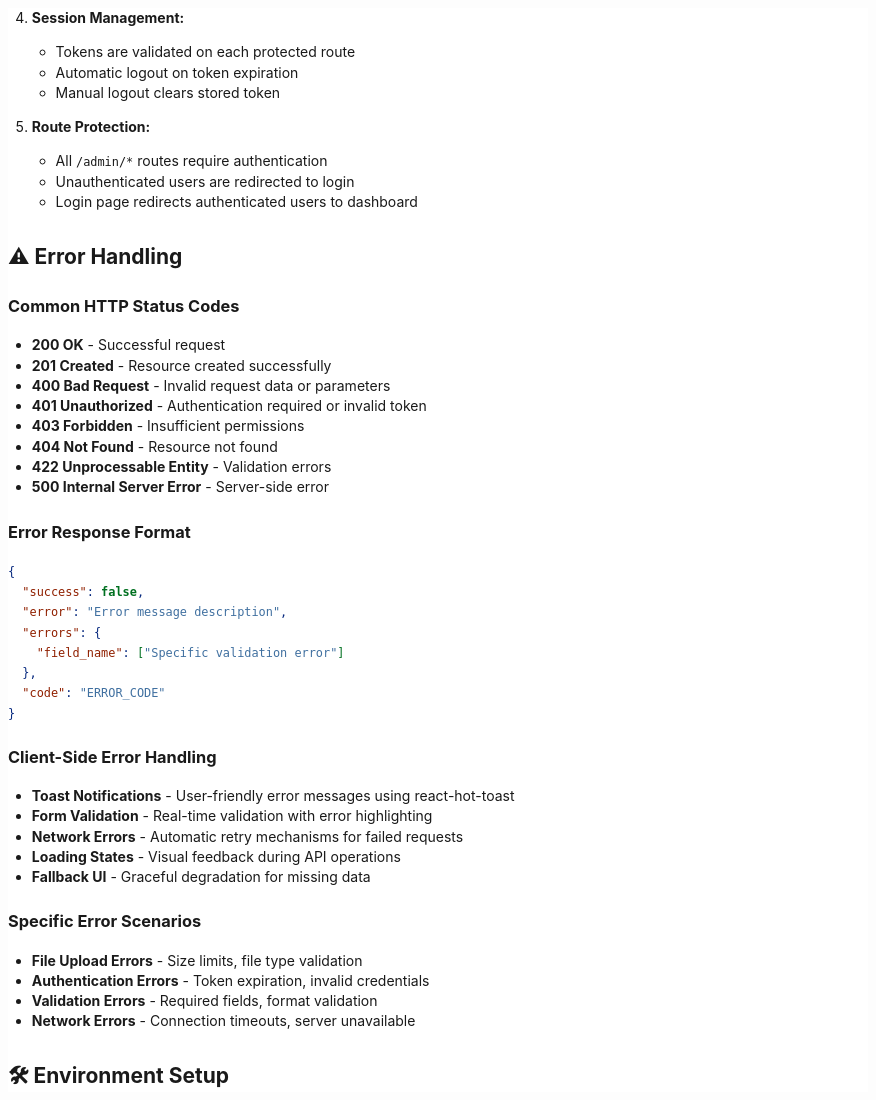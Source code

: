 4. **Session Management:**
   - Tokens are validated on each protected route
   - Automatic logout on token expiration
   - Manual logout clears stored token

5. **Route Protection:**
   - All `/admin/*` routes require authentication
   - Unauthenticated users are redirected to login
   - Login page redirects authenticated users to dashboard

## ⚠️ Error Handling

### Common HTTP Status Codes

- **200 OK** - Successful request
- **201 Created** - Resource created successfully
- **400 Bad Request** - Invalid request data or parameters
- **401 Unauthorized** - Authentication required or invalid token
- **403 Forbidden** - Insufficient permissions
- **404 Not Found** - Resource not found
- **422 Unprocessable Entity** - Validation errors
- **500 Internal Server Error** - Server-side error

### Error Response Format

```json
{
  "success": false,
  "error": "Error message description",
  "errors": {
    "field_name": ["Specific validation error"]
  },
  "code": "ERROR_CODE"
}
```

### Client-Side Error Handling

- **Toast Notifications** - User-friendly error messages using react-hot-toast
- **Form Validation** - Real-time validation with error highlighting
- **Network Errors** - Automatic retry mechanisms for failed requests
- **Loading States** - Visual feedback during API operations
- **Fallback UI** - Graceful degradation for missing data

### Specific Error Scenarios

- **File Upload Errors** - Size limits, file type validation
- **Authentication Errors** - Token expiration, invalid credentials
- **Validation Errors** - Required fields, format validation
- **Network Errors** - Connection timeouts, server unavailable

## 🛠️ Environment Setup
